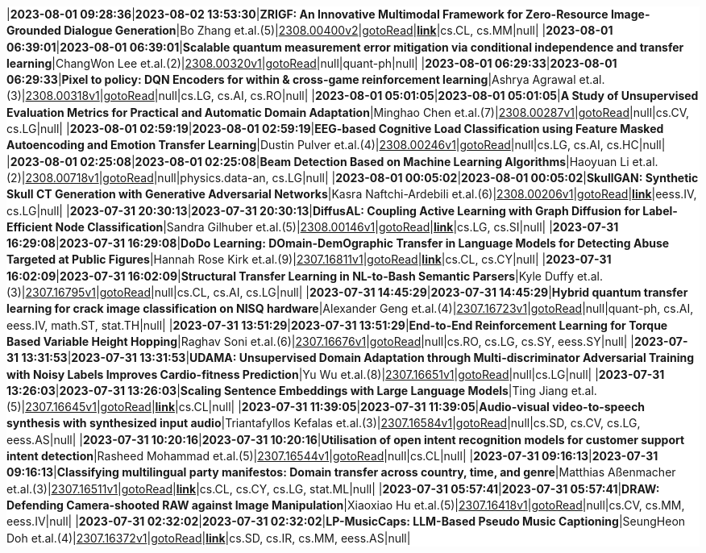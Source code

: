 |**2023-08-01 09:28:36**|**2023-08-02 13:53:30**|**ZRIGF: An Innovative Multimodal Framework for Zero-Resource   Image-Grounded Dialogue Generation**|Bo Zhang et.al.(5)|[2308.00400v2](http://arxiv.org/abs/2308.00400v2)|[gotoRead](http://arxiv.org/pdf/2308.00400v2)|**[link](https://github.com/zhangbo-nlp/zrigf)**|cs.CL, cs.MM|null|
|**2023-08-01 06:39:01**|**2023-08-01 06:39:01**|**Scalable quantum measurement error mitigation via conditional   independence and transfer learning**|ChangWon Lee et.al.(2)|[2308.00320v1](http://arxiv.org/abs/2308.00320v1)|[gotoRead](http://arxiv.org/pdf/2308.00320v1)|null|quant-ph|null|
|**2023-08-01 06:29:33**|**2023-08-01 06:29:33**|**Pixel to policy: DQN Encoders for within & cross-game reinforcement   learning**|Ashrya Agrawal et.al.(3)|[2308.00318v1](http://arxiv.org/abs/2308.00318v1)|[gotoRead](http://arxiv.org/pdf/2308.00318v1)|null|cs.LG, cs.AI, cs.RO|null|
|**2023-08-01 05:01:05**|**2023-08-01 05:01:05**|**A Study of Unsupervised Evaluation Metrics for Practical and Automatic   Domain Adaptation**|Minghao Chen et.al.(7)|[2308.00287v1](http://arxiv.org/abs/2308.00287v1)|[gotoRead](http://arxiv.org/pdf/2308.00287v1)|null|cs.CV, cs.LG|null|
|**2023-08-01 02:59:19**|**2023-08-01 02:59:19**|**EEG-based Cognitive Load Classification using Feature Masked   Autoencoding and Emotion Transfer Learning**|Dustin Pulver et.al.(4)|[2308.00246v1](http://arxiv.org/abs/2308.00246v1)|[gotoRead](http://arxiv.org/pdf/2308.00246v1)|null|cs.LG, cs.AI, cs.HC|null|
|**2023-08-01 02:25:08**|**2023-08-01 02:25:08**|**Beam Detection Based on Machine Learning Algorithms**|Haoyuan Li et.al.(2)|[2308.00718v1](http://arxiv.org/abs/2308.00718v1)|[gotoRead](http://arxiv.org/pdf/2308.00718v1)|null|physics.data-an, cs.LG|null|
|**2023-08-01 00:05:02**|**2023-08-01 00:05:02**|**SkullGAN: Synthetic Skull CT Generation with Generative Adversarial   Networks**|Kasra Naftchi-Ardebili et.al.(6)|[2308.00206v1](http://arxiv.org/abs/2308.00206v1)|[gotoRead](http://arxiv.org/pdf/2308.00206v1)|**[link](https://github.com/kbp-lab/skullgan)**|eess.IV, cs.LG|null|
|**2023-07-31 20:30:13**|**2023-07-31 20:30:13**|**DiffusAL: Coupling Active Learning with Graph Diffusion for   Label-Efficient Node Classification**|Sandra Gilhuber et.al.(5)|[2308.00146v1](http://arxiv.org/abs/2308.00146v1)|[gotoRead](http://arxiv.org/pdf/2308.00146v1)|**[link](https://github.com/lmu-dbs/diffusal)**|cs.LG, cs.SI|null|
|**2023-07-31 16:29:08**|**2023-07-31 16:29:08**|**DoDo Learning: DOmain-DemOgraphic Transfer in Language Models for   Detecting Abuse Targeted at Public Figures**|Hannah Rose Kirk et.al.(9)|[2307.16811v1](http://arxiv.org/abs/2307.16811v1)|[gotoRead](http://arxiv.org/pdf/2307.16811v1)|**[link](https://github.com/turing-online-safety-codebase/dodo-learning)**|cs.CL, cs.CY|null|
|**2023-07-31 16:02:09**|**2023-07-31 16:02:09**|**Structural Transfer Learning in NL-to-Bash Semantic Parsers**|Kyle Duffy et.al.(3)|[2307.16795v1](http://arxiv.org/abs/2307.16795v1)|[gotoRead](http://arxiv.org/pdf/2307.16795v1)|null|cs.CL, cs.AI, cs.LG|null|
|**2023-07-31 14:45:29**|**2023-07-31 14:45:29**|**Hybrid quantum transfer learning for crack image classification on NISQ   hardware**|Alexander Geng et.al.(4)|[2307.16723v1](http://arxiv.org/abs/2307.16723v1)|[gotoRead](http://arxiv.org/pdf/2307.16723v1)|null|quant-ph, cs.AI, eess.IV, math.ST, stat.TH|null|
|**2023-07-31 13:51:29**|**2023-07-31 13:51:29**|**End-to-End Reinforcement Learning for Torque Based Variable Height   Hopping**|Raghav Soni et.al.(6)|[2307.16676v1](http://arxiv.org/abs/2307.16676v1)|[gotoRead](http://arxiv.org/pdf/2307.16676v1)|null|cs.RO, cs.LG, cs.SY, eess.SY|null|
|**2023-07-31 13:31:53**|**2023-07-31 13:31:53**|**UDAMA: Unsupervised Domain Adaptation through Multi-discriminator   Adversarial Training with Noisy Labels Improves Cardio-fitness Prediction**|Yu Wu et.al.(8)|[2307.16651v1](http://arxiv.org/abs/2307.16651v1)|[gotoRead](http://arxiv.org/pdf/2307.16651v1)|null|cs.LG|null|
|**2023-07-31 13:26:03**|**2023-07-31 13:26:03**|**Scaling Sentence Embeddings with Large Language Models**|Ting Jiang et.al.(5)|[2307.16645v1](http://arxiv.org/abs/2307.16645v1)|[gotoRead](http://arxiv.org/pdf/2307.16645v1)|**[link](https://github.com/kongds/scaling_sentemb)**|cs.CL|null|
|**2023-07-31 11:39:05**|**2023-07-31 11:39:05**|**Audio-visual video-to-speech synthesis with synthesized input audio**|Triantafyllos Kefalas et.al.(3)|[2307.16584v1](http://arxiv.org/abs/2307.16584v1)|[gotoRead](http://arxiv.org/pdf/2307.16584v1)|null|cs.SD, cs.CV, cs.LG, eess.AS|null|
|**2023-07-31 10:20:16**|**2023-07-31 10:20:16**|**Utilisation of open intent recognition models for customer support   intent detection**|Rasheed Mohammad et.al.(5)|[2307.16544v1](http://arxiv.org/abs/2307.16544v1)|[gotoRead](http://arxiv.org/pdf/2307.16544v1)|null|cs.CL|null|
|**2023-07-31 09:16:13**|**2023-07-31 09:16:13**|**Classifying multilingual party manifestos: Domain transfer across   country, time, and genre**|Matthias Aßenmacher et.al.(3)|[2307.16511v1](http://arxiv.org/abs/2307.16511v1)|[gotoRead](http://arxiv.org/pdf/2307.16511v1)|**[link](https://github.com/slds-lmu/manifesto-domaintransfer)**|cs.CL, cs.CY, cs.LG, stat.ML|null|
|**2023-07-31 05:57:41**|**2023-07-31 05:57:41**|**DRAW: Defending Camera-shooted RAW against Image Manipulation**|Xiaoxiao Hu et.al.(5)|[2307.16418v1](http://arxiv.org/abs/2307.16418v1)|[gotoRead](http://arxiv.org/pdf/2307.16418v1)|null|cs.CV, cs.MM, eess.IV|null|
|**2023-07-31 02:32:02**|**2023-07-31 02:32:02**|**LP-MusicCaps: LLM-Based Pseudo Music Captioning**|SeungHeon Doh et.al.(4)|[2307.16372v1](http://arxiv.org/abs/2307.16372v1)|[gotoRead](http://arxiv.org/pdf/2307.16372v1)|**[link](https://github.com/seungheondoh/lp-music-caps)**|cs.SD, cs.IR, cs.MM, eess.AS|null|